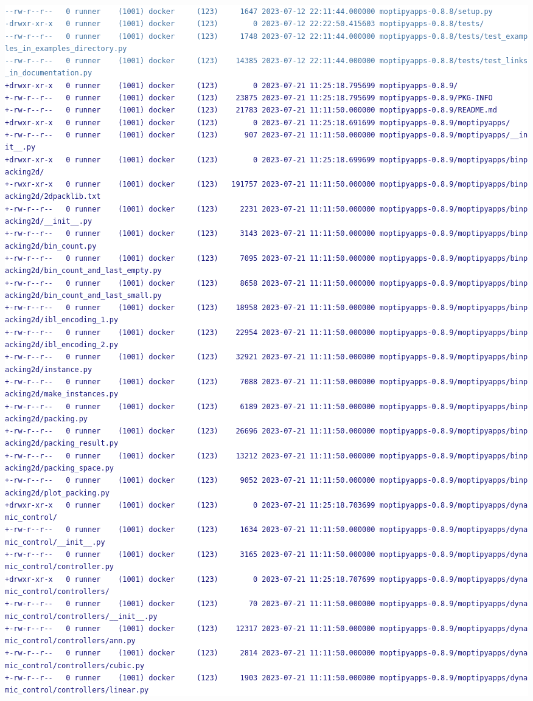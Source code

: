 ```diff
--rw-r--r--   0 runner    (1001) docker     (123)     1647 2023-07-12 22:11:44.000000 moptipyapps-0.8.8/setup.py
-drwxr-xr-x   0 runner    (1001) docker     (123)        0 2023-07-12 22:22:50.415603 moptipyapps-0.8.8/tests/
--rw-r--r--   0 runner    (1001) docker     (123)     1748 2023-07-12 22:11:44.000000 moptipyapps-0.8.8/tests/test_examples_in_examples_directory.py
--rw-r--r--   0 runner    (1001) docker     (123)    14385 2023-07-12 22:11:44.000000 moptipyapps-0.8.8/tests/test_links_in_documentation.py
+drwxr-xr-x   0 runner    (1001) docker     (123)        0 2023-07-21 11:25:18.795699 moptipyapps-0.8.9/
+-rw-r--r--   0 runner    (1001) docker     (123)    23875 2023-07-21 11:25:18.795699 moptipyapps-0.8.9/PKG-INFO
+-rw-r--r--   0 runner    (1001) docker     (123)    21783 2023-07-21 11:11:50.000000 moptipyapps-0.8.9/README.md
+drwxr-xr-x   0 runner    (1001) docker     (123)        0 2023-07-21 11:25:18.691699 moptipyapps-0.8.9/moptipyapps/
+-rw-r--r--   0 runner    (1001) docker     (123)      907 2023-07-21 11:11:50.000000 moptipyapps-0.8.9/moptipyapps/__init__.py
+drwxr-xr-x   0 runner    (1001) docker     (123)        0 2023-07-21 11:25:18.699699 moptipyapps-0.8.9/moptipyapps/binpacking2d/
+-rwxr-xr-x   0 runner    (1001) docker     (123)   191757 2023-07-21 11:11:50.000000 moptipyapps-0.8.9/moptipyapps/binpacking2d/2dpacklib.txt
+-rw-r--r--   0 runner    (1001) docker     (123)     2231 2023-07-21 11:11:50.000000 moptipyapps-0.8.9/moptipyapps/binpacking2d/__init__.py
+-rw-r--r--   0 runner    (1001) docker     (123)     3143 2023-07-21 11:11:50.000000 moptipyapps-0.8.9/moptipyapps/binpacking2d/bin_count.py
+-rw-r--r--   0 runner    (1001) docker     (123)     7095 2023-07-21 11:11:50.000000 moptipyapps-0.8.9/moptipyapps/binpacking2d/bin_count_and_last_empty.py
+-rw-r--r--   0 runner    (1001) docker     (123)     8658 2023-07-21 11:11:50.000000 moptipyapps-0.8.9/moptipyapps/binpacking2d/bin_count_and_last_small.py
+-rw-r--r--   0 runner    (1001) docker     (123)    18958 2023-07-21 11:11:50.000000 moptipyapps-0.8.9/moptipyapps/binpacking2d/ibl_encoding_1.py
+-rw-r--r--   0 runner    (1001) docker     (123)    22954 2023-07-21 11:11:50.000000 moptipyapps-0.8.9/moptipyapps/binpacking2d/ibl_encoding_2.py
+-rw-r--r--   0 runner    (1001) docker     (123)    32921 2023-07-21 11:11:50.000000 moptipyapps-0.8.9/moptipyapps/binpacking2d/instance.py
+-rw-r--r--   0 runner    (1001) docker     (123)     7088 2023-07-21 11:11:50.000000 moptipyapps-0.8.9/moptipyapps/binpacking2d/make_instances.py
+-rw-r--r--   0 runner    (1001) docker     (123)     6189 2023-07-21 11:11:50.000000 moptipyapps-0.8.9/moptipyapps/binpacking2d/packing.py
+-rw-r--r--   0 runner    (1001) docker     (123)    26696 2023-07-21 11:11:50.000000 moptipyapps-0.8.9/moptipyapps/binpacking2d/packing_result.py
+-rw-r--r--   0 runner    (1001) docker     (123)    13212 2023-07-21 11:11:50.000000 moptipyapps-0.8.9/moptipyapps/binpacking2d/packing_space.py
+-rw-r--r--   0 runner    (1001) docker     (123)     9052 2023-07-21 11:11:50.000000 moptipyapps-0.8.9/moptipyapps/binpacking2d/plot_packing.py
+drwxr-xr-x   0 runner    (1001) docker     (123)        0 2023-07-21 11:25:18.703699 moptipyapps-0.8.9/moptipyapps/dynamic_control/
+-rw-r--r--   0 runner    (1001) docker     (123)     1634 2023-07-21 11:11:50.000000 moptipyapps-0.8.9/moptipyapps/dynamic_control/__init__.py
+-rw-r--r--   0 runner    (1001) docker     (123)     3165 2023-07-21 11:11:50.000000 moptipyapps-0.8.9/moptipyapps/dynamic_control/controller.py
+drwxr-xr-x   0 runner    (1001) docker     (123)        0 2023-07-21 11:25:18.707699 moptipyapps-0.8.9/moptipyapps/dynamic_control/controllers/
+-rw-r--r--   0 runner    (1001) docker     (123)       70 2023-07-21 11:11:50.000000 moptipyapps-0.8.9/moptipyapps/dynamic_control/controllers/__init__.py
+-rw-r--r--   0 runner    (1001) docker     (123)    12317 2023-07-21 11:11:50.000000 moptipyapps-0.8.9/moptipyapps/dynamic_control/controllers/ann.py
+-rw-r--r--   0 runner    (1001) docker     (123)     2814 2023-07-21 11:11:50.000000 moptipyapps-0.8.9/moptipyapps/dynamic_control/controllers/cubic.py
+-rw-r--r--   0 runner    (1001) docker     (123)     1903 2023-07-21 11:11:50.000000 moptipyapps-0.8.9/moptipyapps/dynamic_control/controllers/linear.py
```